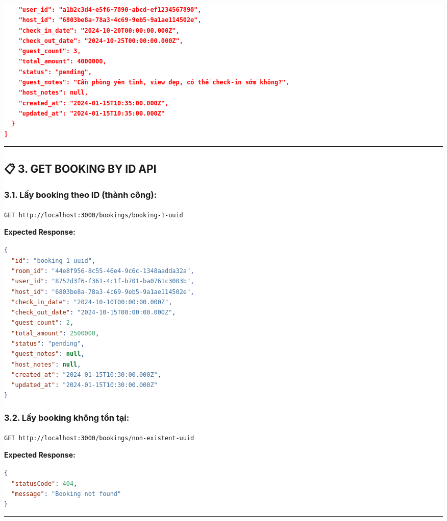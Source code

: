 ```json
    "user_id": "a1b2c3d4-e5f6-7890-abcd-ef1234567890",
    "host_id": "6803be8a-78a3-4c69-9eb5-9a1ae114502e",
    "check_in_date": "2024-10-20T00:00:00.000Z",
    "check_out_date": "2024-10-25T00:00:00.000Z",
    "guest_count": 3,
    "total_amount": 4000000,
    "status": "pending",
    "guest_notes": "Cần phòng yên tĩnh, view đẹp, có thể check-in sớm không?",
    "host_notes": null,
    "created_at": "2024-01-15T10:35:00.000Z",
    "updated_at": "2024-01-15T10:35:00.000Z"
  }
]
```

---

## 📋 **3. GET BOOKING BY ID API**

### **3.1. Lấy booking theo ID (thành công):**
```http
GET http://localhost:3000/bookings/booking-1-uuid
```

**Expected Response:**
```json
{
  "id": "booking-1-uuid",
  "room_id": "44e8f956-8c55-46e4-9c6c-1348aadda32a",
  "user_id": "8752d3f6-f361-4c1f-b701-ba0761c3003b",
  "host_id": "6803be8a-78a3-4c69-9eb5-9a1ae114502e",
  "check_in_date": "2024-10-10T00:00:00.000Z",
  "check_out_date": "2024-10-15T00:00:00.000Z",
  "guest_count": 2,
  "total_amount": 2500000,
  "status": "pending",
  "guest_notes": null,
  "host_notes": null,
  "created_at": "2024-01-15T10:30:00.000Z",
  "updated_at": "2024-01-15T10:30:00.000Z"
}
```

### **3.2. Lấy booking không tồn tại:**
```http
GET http://localhost:3000/bookings/non-existent-uuid
```

**Expected Response:**
```json
{
  "statusCode": 404,
  "message": "Booking not found"
}
```

---